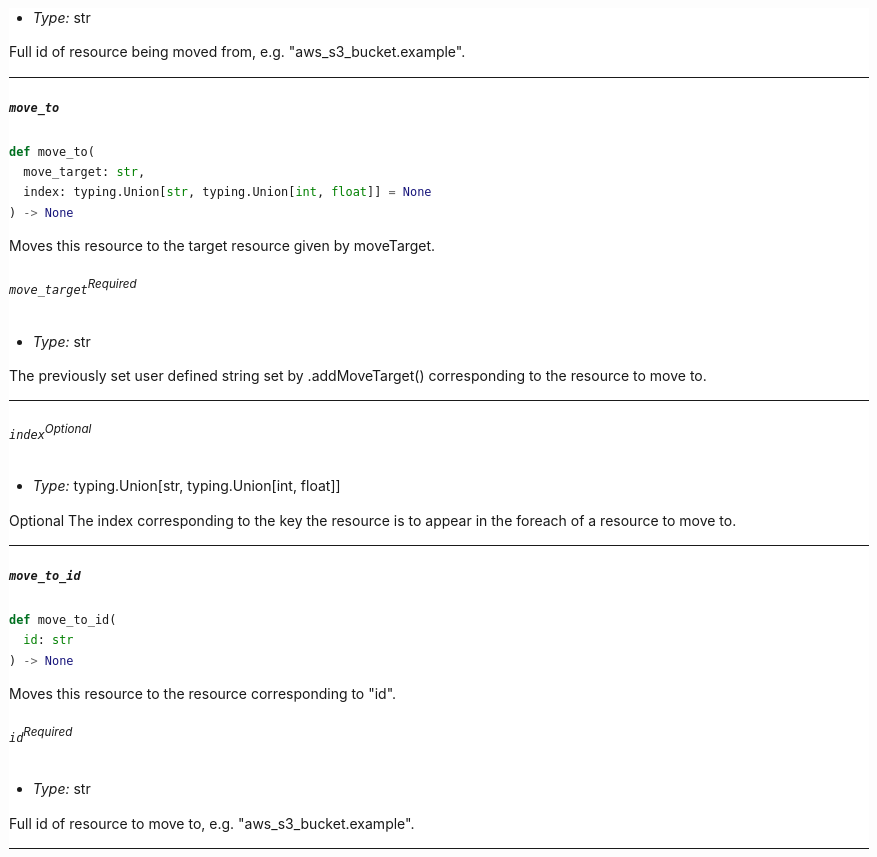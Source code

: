 - *Type:* str

Full id of resource being moved from, e.g. "aws_s3_bucket.example".

---

##### `move_to` <a name="move_to" id="@cdktf/provider-ionoscloud.k8SCluster.K8SCluster.moveTo"></a>

```python
def move_to(
  move_target: str,
  index: typing.Union[str, typing.Union[int, float]] = None
) -> None
```

Moves this resource to the target resource given by moveTarget.

###### `move_target`<sup>Required</sup> <a name="move_target" id="@cdktf/provider-ionoscloud.k8SCluster.K8SCluster.moveTo.parameter.moveTarget"></a>

- *Type:* str

The previously set user defined string set by .addMoveTarget() corresponding to the resource to move to.

---

###### `index`<sup>Optional</sup> <a name="index" id="@cdktf/provider-ionoscloud.k8SCluster.K8SCluster.moveTo.parameter.index"></a>

- *Type:* typing.Union[str, typing.Union[int, float]]

Optional The index corresponding to the key the resource is to appear in the foreach of a resource to move to.

---

##### `move_to_id` <a name="move_to_id" id="@cdktf/provider-ionoscloud.k8SCluster.K8SCluster.moveToId"></a>

```python
def move_to_id(
  id: str
) -> None
```

Moves this resource to the resource corresponding to "id".

###### `id`<sup>Required</sup> <a name="id" id="@cdktf/provider-ionoscloud.k8SCluster.K8SCluster.moveToId.parameter.id"></a>

- *Type:* str

Full id of resource to move to, e.g. "aws_s3_bucket.example".

---